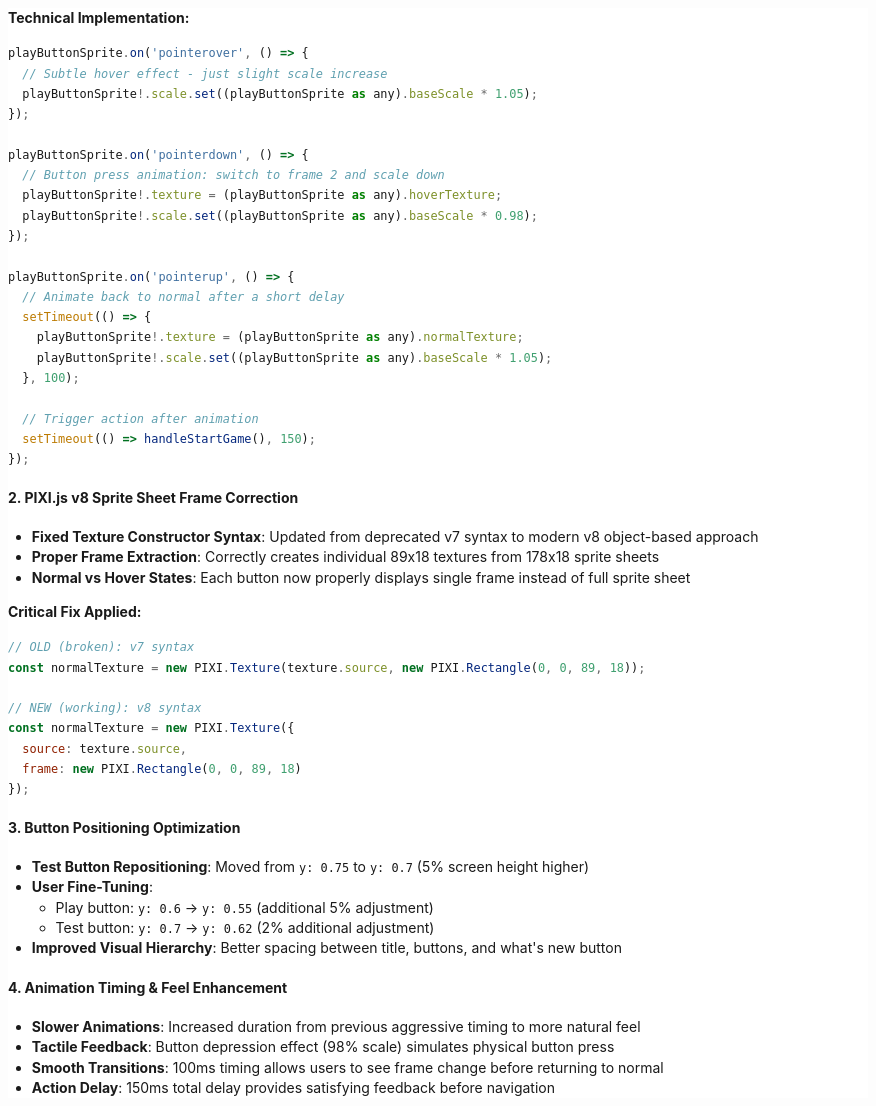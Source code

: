 **Technical Implementation:**
```javascript
playButtonSprite.on('pointerover', () => {
  // Subtle hover effect - just slight scale increase
  playButtonSprite!.scale.set((playButtonSprite as any).baseScale * 1.05);
});

playButtonSprite.on('pointerdown', () => {
  // Button press animation: switch to frame 2 and scale down
  playButtonSprite!.texture = (playButtonSprite as any).hoverTexture;
  playButtonSprite!.scale.set((playButtonSprite as any).baseScale * 0.98);
});

playButtonSprite.on('pointerup', () => {
  // Animate back to normal after a short delay
  setTimeout(() => {
    playButtonSprite!.texture = (playButtonSprite as any).normalTexture;
    playButtonSprite!.scale.set((playButtonSprite as any).baseScale * 1.05);
  }, 100);
  
  // Trigger action after animation
  setTimeout(() => handleStartGame(), 150);
});
```

#### **2. PIXI.js v8 Sprite Sheet Frame Correction**
- **Fixed Texture Constructor Syntax**: Updated from deprecated v7 syntax to modern v8 object-based approach
- **Proper Frame Extraction**: Correctly creates individual 89x18 textures from 178x18 sprite sheets
- **Normal vs Hover States**: Each button now properly displays single frame instead of full sprite sheet

**Critical Fix Applied:**
```javascript
// OLD (broken): v7 syntax
const normalTexture = new PIXI.Texture(texture.source, new PIXI.Rectangle(0, 0, 89, 18));

// NEW (working): v8 syntax
const normalTexture = new PIXI.Texture({
  source: texture.source,
  frame: new PIXI.Rectangle(0, 0, 89, 18)
});
```

#### **3. Button Positioning Optimization**
- **Test Button Repositioning**: Moved from `y: 0.75` to `y: 0.7` (5% screen height higher)
- **User Fine-Tuning**: 
  - Play button: `y: 0.6` → `y: 0.55` (additional 5% adjustment)
  - Test button: `y: 0.7` → `y: 0.62` (2% additional adjustment)
- **Improved Visual Hierarchy**: Better spacing between title, buttons, and what's new button

#### **4. Animation Timing & Feel Enhancement**
- **Slower Animations**: Increased duration from previous aggressive timing to more natural feel
- **Tactile Feedback**: Button depression effect (98% scale) simulates physical button press
- **Smooth Transitions**: 100ms timing allows users to see frame change before returning to normal
- **Action Delay**: 150ms total delay provides satisfying feedback before navigation

